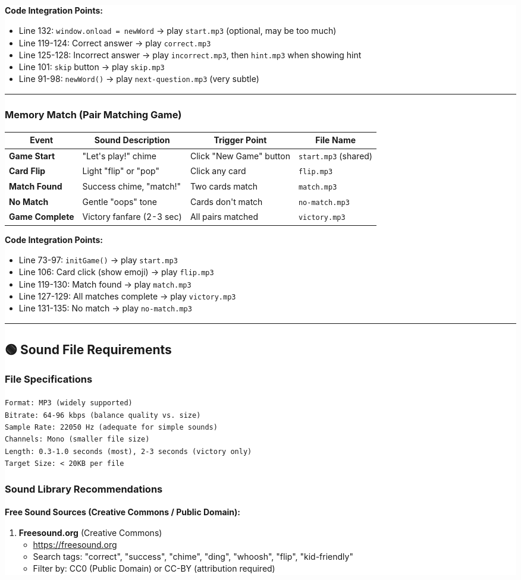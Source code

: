 **Code Integration Points:**
- Line 132: `window.onload = newWord` → play `start.mp3` (optional, may be too much)
- Line 119-124: Correct answer → play `correct.mp3`
- Line 125-128: Incorrect answer → play `incorrect.mp3`, then `hint.mp3` when showing hint
- Line 101: `skip` button → play `skip.mp3`
- Line 91-98: `newWord()` → play `next-question.mp3` (very subtle)

---

### **Memory Match (Pair Matching Game)**

| Event | Sound Description | Trigger Point | File Name |
|-------|------------------|---------------|-----------|
| **Game Start** | "Let's play!" chime | Click "New Game" button | `start.mp3` (shared) |
| **Card Flip** | Light "flip" or "pop" | Click any card | `flip.mp3` |
| **Match Found** | Success chime, "match!" | Two cards match | `match.mp3` |
| **No Match** | Gentle "oops" tone | Cards don't match | `no-match.mp3` |
| **Game Complete** | Victory fanfare (2-3 sec) | All pairs matched | `victory.mp3` |

**Code Integration Points:**
- Line 73-97: `initGame()` → play `start.mp3`
- Line 106: Card click (show emoji) → play `flip.mp3`
- Line 119-130: Match found → play `match.mp3`
- Line 127-129: All matches complete → play `victory.mp3`
- Line 131-135: No match → play `no-match.mp3`

---

## 🟢 Sound File Requirements

### File Specifications
```
Format: MP3 (widely supported)
Bitrate: 64-96 kbps (balance quality vs. size)
Sample Rate: 22050 Hz (adequate for simple sounds)
Channels: Mono (smaller file size)
Length: 0.3-1.0 seconds (most), 2-3 seconds (victory only)
Target Size: < 20KB per file
```

### Sound Library Recommendations

**Free Sound Sources (Creative Commons / Public Domain):**

1. **Freesound.org** (Creative Commons)
   - https://freesound.org
   - Search tags: "correct", "success", "chime", "ding", "whoosh", "flip", "kid-friendly"
   - Filter by: CC0 (Public Domain) or CC-BY (attribution required)
